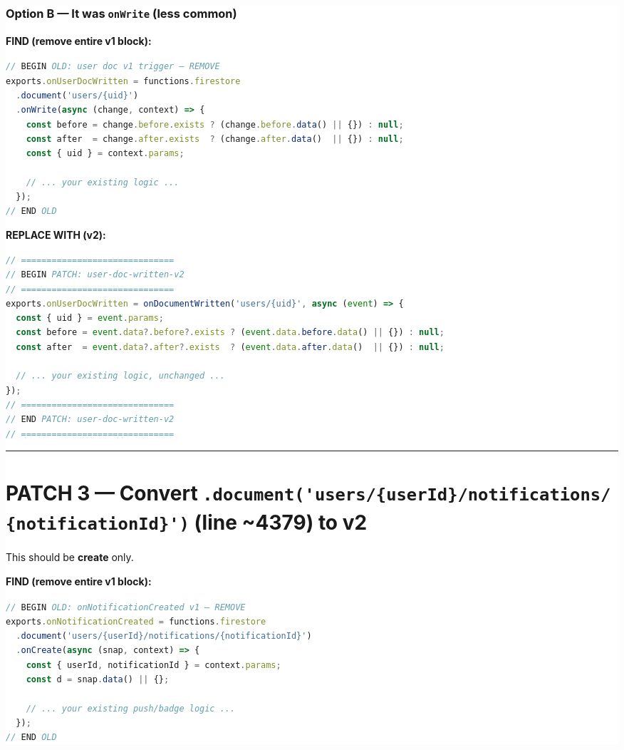 ### Option B — It was `onWrite` (less common)

**FIND (remove entire v1 block):**

```js
// BEGIN OLD: user doc v1 trigger — REMOVE
exports.onUserDocWritten = functions.firestore
  .document('users/{uid}')
  .onWrite(async (change, context) => {
    const before = change.before.exists ? (change.before.data() || {}) : null;
    const after  = change.after.exists  ? (change.after.data()  || {}) : null;
    const { uid } = context.params;

    // ... your existing logic ...
  });
// END OLD
```

**REPLACE WITH (v2):**

```js
// ==============================
// BEGIN PATCH: user-doc-written-v2
// ==============================
exports.onUserDocWritten = onDocumentWritten('users/{uid}', async (event) => {
  const { uid } = event.params;
  const before = event.data?.before?.exists ? (event.data.before.data() || {}) : null;
  const after  = event.data?.after?.exists  ? (event.data.after.data()  || {}) : null;

  // ... your existing logic, unchanged ...
});
// ==============================
// END PATCH: user-doc-written-v2
// ==============================
```

---

# PATCH 3 — Convert `.document('users/{userId}/notifications/{notificationId}')` (line \~4379) to v2

This should be **create** only.

**FIND (remove entire v1 block):**

```js
// BEGIN OLD: onNotificationCreated v1 — REMOVE
exports.onNotificationCreated = functions.firestore
  .document('users/{userId}/notifications/{notificationId}')
  .onCreate(async (snap, context) => {
    const { userId, notificationId } = context.params;
    const d = snap.data() || {};

    // ... your existing push/badge logic ...
  });
// END OLD
```
